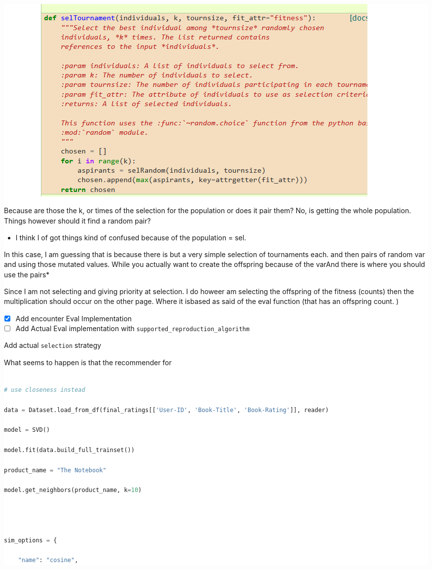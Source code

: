 ![](img/Pasted%20image%2020240503175622.png)

Because are those the k, or times of the selection for the population or does it pair them? 
No, is getting the whole population. Things however should it find a random pair?


- I think I of got things kind of confused because of the population = sel.

In this case, I am guessing that is because there is but a very simple selection of tournaments each. and then pairs of random var and using those mutated values. While you actually want to create the offspring because of the varAnd there is where you should use the pairs* 


Since I am not selecting and giving priority at selection. I do howeer am selecting the offspring of the fitness (counts) then the multiplication should occur on the other page. Where it isbased as said of the eval function (that has an offspring count. )




- [x] Add encounter Eval Implementation
- [ ] Add Actual Eval implementation with `supported_reproduction_algorithm`

Add actual `selection` strategy

  
  

What seems to happen is that the recommender for

  

```python

# use closeness instead

data = Dataset.load_from_df(final_ratings[['User-ID', 'Book-Title', 'Book-Rating']], reader)

model = SVD()

model.fit(data.build_full_trainset())

product_name = "The Notebook"

model.get_neighbors(product_name, k=10)

  
  

sim_options = {

    "name": "cosine",
```